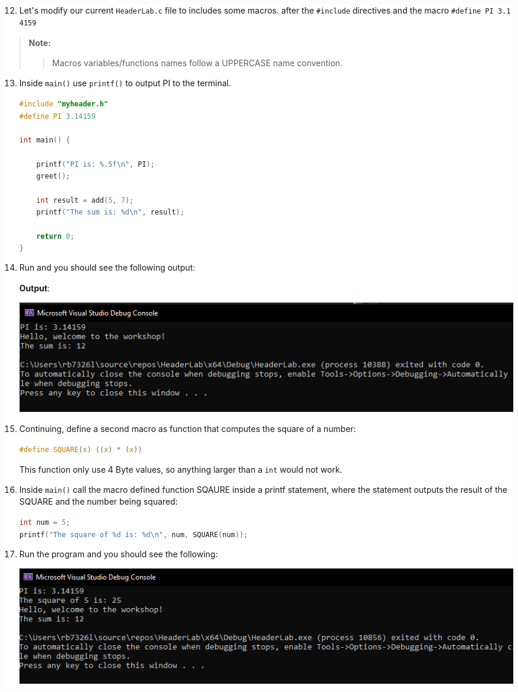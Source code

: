 12. Let's modify our current `HeaderLab.c` file to includes some macros. after the `#include` directives and the macro `#define PI 3.14159`

>**Note:**
>> Macros variables/functions names follow a UPPERCASE name convention. 

13. Inside `main()` use `printf()` to output PI to the terminal. 

    ```c
    #include "myheader.h"
    #define PI 3.14159

    int main() {
        
        printf("PI is: %.5f\n", PI);
        greet();
        
        int result = add(5, 7);
        printf("The sum is: %d\n", result);

        return 0;
    }
    ```

14. Run and you should see the following output:

    **Output**:

    ![](./figures/step6.PNG) <!--Output of PI-->

15. Continuing, define a second macro as function that computes the square of a number:
    ```c
    #define SQUARE(x) ((x) * (x))
    ```
    This function only use 4 Byte values, so anything larger than a `int` would not work. 

16. Inside `main()` call the macro defined function SQAURE inside a printf statement, where the statement outputs the result of the SQUARE and the number being squared:

    ```c
    int num = 5;
    printf("The square of %d is: %d\n", num, SQUARE(num));
    ```

17.  Run the program and you should see the following:

     ![](./figures/step7.png) <!--Output of programming runnning-->
